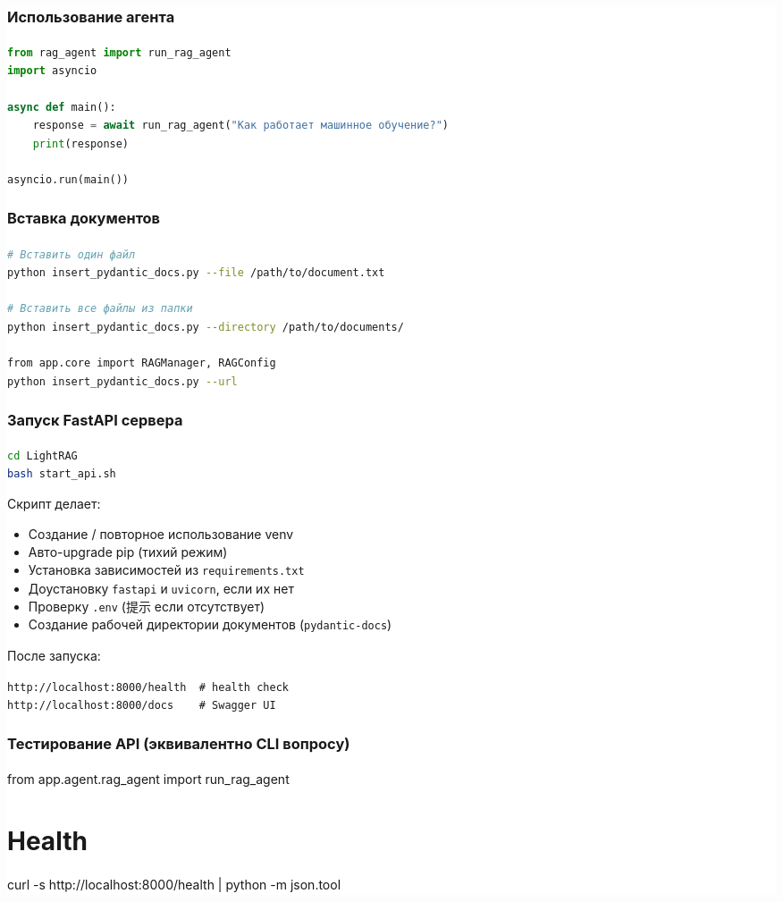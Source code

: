### Использование агента

```python
from rag_agent import run_rag_agent
import asyncio

async def main():
    response = await run_rag_agent("Как работает машинное обучение?")
    print(response)

asyncio.run(main())
```

### Вставка документов

```bash
# Вставить один файл
python insert_pydantic_docs.py --file /path/to/document.txt

# Вставить все файлы из папки
python insert_pydantic_docs.py --directory /path/to/documents/

from app.core import RAGManager, RAGConfig
python insert_pydantic_docs.py --url
```



### Запуск FastAPI сервера

```bash
cd LightRAG
bash start_api.sh
```

Скрипт делает:
- Создание / повторное использование venv
- Авто-upgrade pip (тихий режим)
- Установка зависимостей из `requirements.txt`
- Доустановку `fastapi` и `uvicorn`, если их нет
- Проверку `.env` (提示 если отсутствует)
- Создание рабочей директории документов (`pydantic-docs`)

После запуска:
```
http://localhost:8000/health  # health check
http://localhost:8000/docs    # Swagger UI
```

### Тестирование API (эквивалентно CLI вопросу)
from app.agent.rag_agent import run_rag_agent
# Health
curl -s http://localhost:8000/health | python -m json.tool

